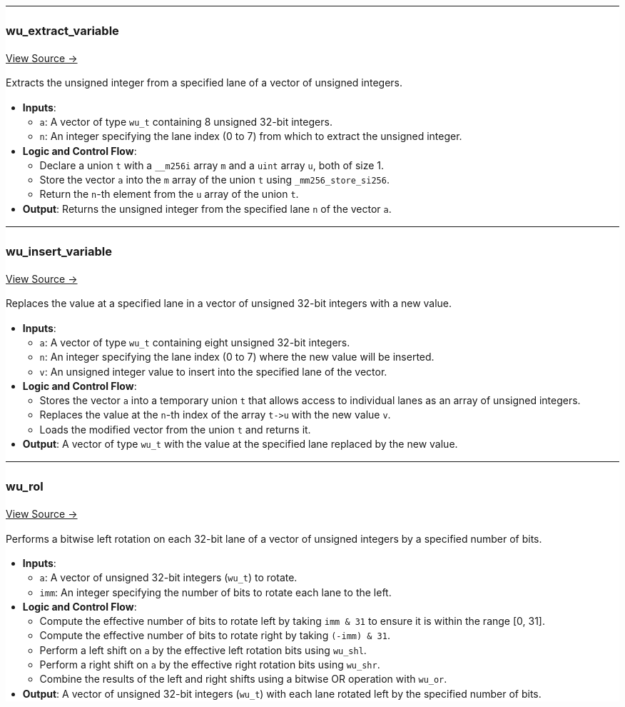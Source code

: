
---
### wu\_extract\_variable
[View Source →](<../../../../../src/util/simd/fd_avx_wu.h#L116>)

Extracts the unsigned integer from a specified lane of a vector of unsigned integers.
- **Inputs**:
    - ``a``: A vector of type `wu_t` containing 8 unsigned 32-bit integers.
    - ``n``: An integer specifying the lane index (0 to 7) from which to extract the unsigned integer.
- **Logic and Control Flow**:
    - Declare a union `t` with a `__m256i` array `m` and a `uint` array `u`, both of size 1.
    - Store the vector `a` into the `m` array of the union `t` using `_mm256_store_si256`.
    - Return the `n`-th element from the `u` array of the union `t`.
- **Output**: Returns the unsigned integer from the specified lane `n` of the vector `a`.


---
### wu\_insert\_variable
[View Source →](<../../../../../src/util/simd/fd_avx_wu.h#L123>)

Replaces the value at a specified lane in a vector of unsigned 32-bit integers with a new value.
- **Inputs**:
    - ``a``: A vector of type `wu_t` containing eight unsigned 32-bit integers.
    - ``n``: An integer specifying the lane index (0 to 7) where the new value will be inserted.
    - ``v``: An unsigned integer value to insert into the specified lane of the vector.
- **Logic and Control Flow**:
    - Stores the vector `a` into a temporary union `t` that allows access to individual lanes as an array of unsigned integers.
    - Replaces the value at the `n`-th index of the array `t->u` with the new value `v`.
    - Loads the modified vector from the union `t` and returns it.
- **Output**: A vector of type `wu_t` with the value at the specified lane replaced by the new value.


---
### wu\_rol
[View Source →](<../../../../../src/util/simd/fd_avx_wu.h#L175>)

Performs a bitwise left rotation on each 32-bit lane of a vector of unsigned integers by a specified number of bits.
- **Inputs**:
    - ``a``: A vector of unsigned 32-bit integers (`wu_t`) to rotate.
    - ``imm``: An integer specifying the number of bits to rotate each lane to the left.
- **Logic and Control Flow**:
    - Compute the effective number of bits to rotate left by taking `imm & 31` to ensure it is within the range [0, 31].
    - Compute the effective number of bits to rotate right by taking `(-imm) & 31`.
    - Perform a left shift on `a` by the effective left rotation bits using `wu_shl`.
    - Perform a right shift on `a` by the effective right rotation bits using `wu_shr`.
    - Combine the results of the left and right shifts using a bitwise OR operation with `wu_or`.
- **Output**: A vector of unsigned 32-bit integers (`wu_t`) with each lane rotated left by the specified number of bits.
